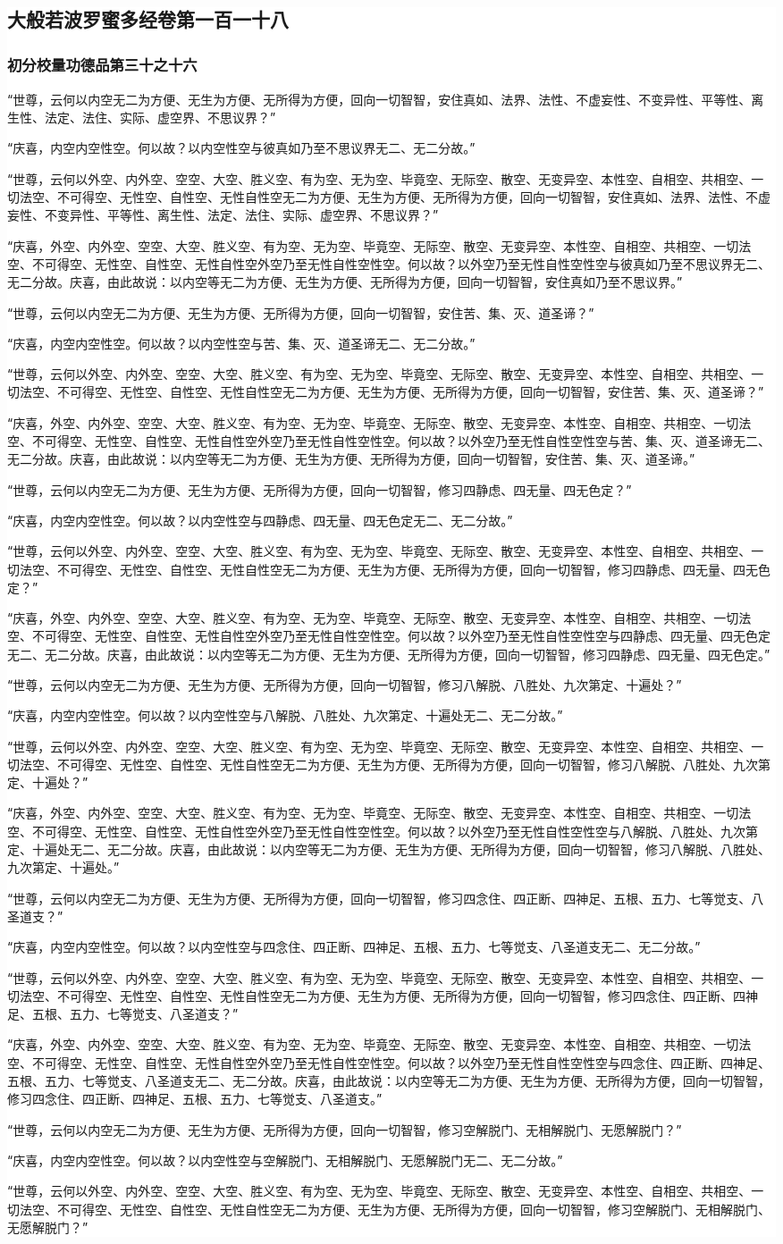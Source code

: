 ## 大般若波罗蜜多经卷第一百一十八

### 初分校量功德品第三十之十六

“世尊，云何以内空无二为方便、无生为方便、无所得为方便，回向一切智智，安住真如、法界、法性、不虚妄性、不变异性、平等性、离生性、法定、法住、实际、虚空界、不思议界？”

“庆喜，内空内空性空。何以故？以内空性空与彼真如乃至不思议界无二、无二分故。”

“世尊，云何以外空、内外空、空空、大空、胜义空、有为空、无为空、毕竟空、无际空、散空、无变异空、本性空、自相空、共相空、一切法空、不可得空、无性空、自性空、无性自性空无二为方便、无生为方便、无所得为方便，回向一切智智，安住真如、法界、法性、不虚妄性、不变异性、平等性、离生性、法定、法住、实际、虚空界、不思议界？”

“庆喜，外空、内外空、空空、大空、胜义空、有为空、无为空、毕竟空、无际空、散空、无变异空、本性空、自相空、共相空、一切法空、不可得空、无性空、自性空、无性自性空外空乃至无性自性空性空。何以故？以外空乃至无性自性空性空与彼真如乃至不思议界无二、无二分故。庆喜，由此故说：以内空等无二为方便、无生为方便、无所得为方便，回向一切智智，安住真如乃至不思议界。”

“世尊，云何以内空无二为方便、无生为方便、无所得为方便，回向一切智智，安住苦、集、灭、道圣谛？”

“庆喜，内空内空性空。何以故？以内空性空与苦、集、灭、道圣谛无二、无二分故。”

“世尊，云何以外空、内外空、空空、大空、胜义空、有为空、无为空、毕竟空、无际空、散空、无变异空、本性空、自相空、共相空、一切法空、不可得空、无性空、自性空、无性自性空无二为方便、无生为方便、无所得为方便，回向一切智智，安住苦、集、灭、道圣谛？”

“庆喜，外空、内外空、空空、大空、胜义空、有为空、无为空、毕竟空、无际空、散空、无变异空、本性空、自相空、共相空、一切法空、不可得空、无性空、自性空、无性自性空外空乃至无性自性空性空。何以故？以外空乃至无性自性空性空与苦、集、灭、道圣谛无二、无二分故。庆喜，由此故说：以内空等无二为方便、无生为方便、无所得为方便，回向一切智智，安住苦、集、灭、道圣谛。”

“世尊，云何以内空无二为方便、无生为方便、无所得为方便，回向一切智智，修习四静虑、四无量、四无色定？”

“庆喜，内空内空性空。何以故？以内空性空与四静虑、四无量、四无色定无二、无二分故。”

“世尊，云何以外空、内外空、空空、大空、胜义空、有为空、无为空、毕竟空、无际空、散空、无变异空、本性空、自相空、共相空、一切法空、不可得空、无性空、自性空、无性自性空无二为方便、无生为方便、无所得为方便，回向一切智智，修习四静虑、四无量、四无色定？”

“庆喜，外空、内外空、空空、大空、胜义空、有为空、无为空、毕竟空、无际空、散空、无变异空、本性空、自相空、共相空、一切法空、不可得空、无性空、自性空、无性自性空外空乃至无性自性空性空。何以故？以外空乃至无性自性空性空与四静虑、四无量、四无色定无二、无二分故。庆喜，由此故说：以内空等无二为方便、无生为方便、无所得为方便，回向一切智智，修习四静虑、四无量、四无色定。”

“世尊，云何以内空无二为方便、无生为方便、无所得为方便，回向一切智智，修习八解脱、八胜处、九次第定、十遍处？”

“庆喜，内空内空性空。何以故？以内空性空与八解脱、八胜处、九次第定、十遍处无二、无二分故。”

“世尊，云何以外空、内外空、空空、大空、胜义空、有为空、无为空、毕竟空、无际空、散空、无变异空、本性空、自相空、共相空、一切法空、不可得空、无性空、自性空、无性自性空无二为方便、无生为方便、无所得为方便，回向一切智智，修习八解脱、八胜处、九次第定、十遍处？”

“庆喜，外空、内外空、空空、大空、胜义空、有为空、无为空、毕竟空、无际空、散空、无变异空、本性空、自相空、共相空、一切法空、不可得空、无性空、自性空、无性自性空外空乃至无性自性空性空。何以故？以外空乃至无性自性空性空与八解脱、八胜处、九次第定、十遍处无二、无二分故。庆喜，由此故说：以内空等无二为方便、无生为方便、无所得为方便，回向一切智智，修习八解脱、八胜处、九次第定、十遍处。”

“世尊，云何以内空无二为方便、无生为方便、无所得为方便，回向一切智智，修习四念住、四正断、四神足、五根、五力、七等觉支、八圣道支？”

“庆喜，内空内空性空。何以故？以内空性空与四念住、四正断、四神足、五根、五力、七等觉支、八圣道支无二、无二分故。”

“世尊，云何以外空、内外空、空空、大空、胜义空、有为空、无为空、毕竟空、无际空、散空、无变异空、本性空、自相空、共相空、一切法空、不可得空、无性空、自性空、无性自性空无二为方便、无生为方便、无所得为方便，回向一切智智，修习四念住、四正断、四神足、五根、五力、七等觉支、八圣道支？”

“庆喜，外空、内外空、空空、大空、胜义空、有为空、无为空、毕竟空、无际空、散空、无变异空、本性空、自相空、共相空、一切法空、不可得空、无性空、自性空、无性自性空外空乃至无性自性空性空。何以故？以外空乃至无性自性空性空与四念住、四正断、四神足、五根、五力、七等觉支、八圣道支无二、无二分故。庆喜，由此故说：以内空等无二为方便、无生为方便、无所得为方便，回向一切智智，修习四念住、四正断、四神足、五根、五力、七等觉支、八圣道支。”

“世尊，云何以内空无二为方便、无生为方便、无所得为方便，回向一切智智，修习空解脱门、无相解脱门、无愿解脱门？”

“庆喜，内空内空性空。何以故？以内空性空与空解脱门、无相解脱门、无愿解脱门无二、无二分故。”

“世尊，云何以外空、内外空、空空、大空、胜义空、有为空、无为空、毕竟空、无际空、散空、无变异空、本性空、自相空、共相空、一切法空、不可得空、无性空、自性空、无性自性空无二为方便、无生为方便、无所得为方便，回向一切智智，修习空解脱门、无相解脱门、无愿解脱门？”
